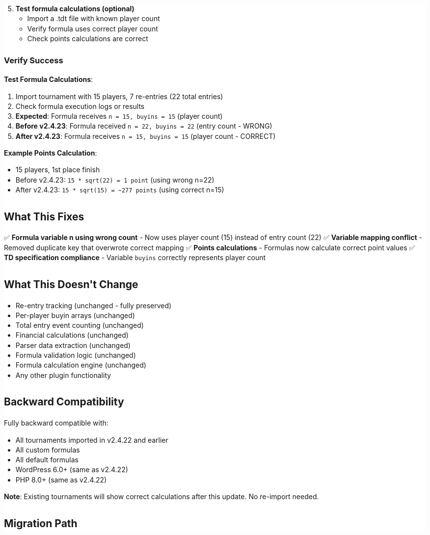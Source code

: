 5. **Test formula calculations (optional)**
   - Import a .tdt file with known player count
   - Verify formula uses correct player count
   - Check points calculations are correct

### Verify Success

**Test Formula Calculations**:
1. Import tournament with 15 players, 7 re-entries (22 total entries)
2. Check formula execution logs or results
3. **Expected**: Formula receives `n = 15, buyins = 15` (player count)
4. **Before v2.4.23**: Formula received `n = 22, buyins = 22` (entry count - WRONG)
5. **After v2.4.23**: Formula receives `n = 15, buyins = 15` (player count - CORRECT)

**Example Points Calculation**:
- 15 players, 1st place finish
- Before v2.4.23: `15 * sqrt(22) = 1 point` (using wrong n=22)
- After v2.4.23: `15 * sqrt(15) = ~277 points` (using correct n=15)

## What This Fixes

✅ **Formula variable n using wrong count** - Now uses player count (15) instead of entry count (22)
✅ **Variable mapping conflict** - Removed duplicate key that overwrote correct mapping
✅ **Points calculations** - Formulas now calculate correct point values
✅ **TD specification compliance** - Variable `buyins` correctly represents player count

## What This Doesn't Change

- Re-entry tracking (unchanged - fully preserved)
- Per-player buyin arrays (unchanged)
- Total entry event counting (unchanged)
- Financial calculations (unchanged)
- Parser data extraction (unchanged)
- Formula validation logic (unchanged)
- Formula calculation engine (unchanged)
- Any other plugin functionality

## Backward Compatibility

Fully backward compatible with:
- All tournaments imported in v2.4.22 and earlier
- All custom formulas
- All default formulas
- WordPress 6.0+ (same as v2.4.22)
- PHP 8.0+ (same as v2.4.22)

**Note**: Existing tournaments will show correct calculations after this update. No re-import needed.

## Migration Path
